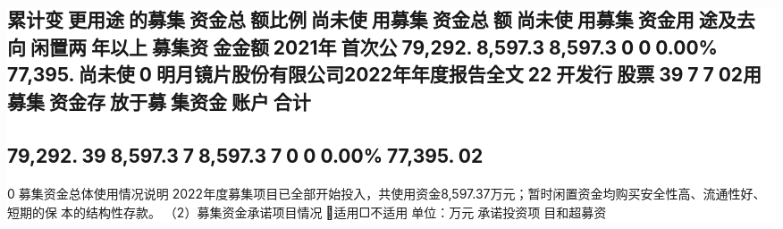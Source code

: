 累计变
更用途
的募集
资金总
额比例
尚未使
用募集
资金总
额
尚未使
用募集
资金用
途及去
向
闲置两
年以上
募集资
金金额
2021年
首次公
79,292.
8,597.3
8,597.3
0
0
0.00%
77,395.
尚未使
0
明月镜片股份有限公司2022年年度报告全文
22
开发行
股票
39
7
7
02用募集
资金存
放于募
集资金
账户
合计
--
79,292.
39
8,597.3
7
8,597.3
7
0
0
0.00%
77,395.
02
--
0
募集资金总体使用情况说明
2022年度募集项目已全部开始投入，共使用资金8,597.37万元；暂时闲置资金均购买安全性高、流通性好、短期的保
本的结构性存款。
（2）募集资金承诺项目情况
适用□不适用
单位：万元
承诺投资项
目和超募资